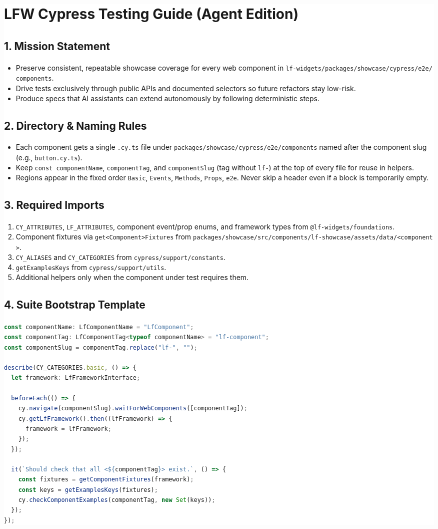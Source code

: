 ﻿# LFW Cypress Testing Guide (Agent Edition)

## 1. Mission Statement

- Preserve consistent, repeatable showcase coverage for every web component in `lf-widgets/packages/showcase/cypress/e2e/components`.
- Drive tests exclusively through public APIs and documented selectors so future refactors stay low-risk.
- Produce specs that AI assistants can extend autonomously by following deterministic steps.

## 2. Directory & Naming Rules

- Each component gets a single `.cy.ts` file under `packages/showcase/cypress/e2e/components` named after the component slug (e.g., `button.cy.ts`).
- Keep `const componentName`, `componentTag`, and `componentSlug` (tag without `lf-`) at the top of every file for reuse in helpers.
- Regions appear in the fixed order `Basic`, `Events`, `Methods`, `Props`, `e2e`. Never skip a header even if a block is temporarily empty.

## 3. Required Imports

1. `CY_ATTRIBUTES`, `LF_ATTRIBUTES`, component event/prop enums, and framework types from `@lf-widgets/foundations`.
2. Component fixtures via `get<Component>Fixtures` from `packages/showcase/src/components/lf-showcase/assets/data/<component>`.
3. `CY_ALIASES` and `CY_CATEGORIES` from `cypress/support/constants`.
4. `getExamplesKeys` from `cypress/support/utils`.
5. Additional helpers only when the component under test requires them.

## 4. Suite Bootstrap Template

```ts
const componentName: LfComponentName = "LfComponent";
const componentTag: LfComponentTag<typeof componentName> = "lf-component";
const componentSlug = componentTag.replace("lf-", "");

describe(CY_CATEGORIES.basic, () => {
  let framework: LfFrameworkInterface;

  beforeEach(() => {
    cy.navigate(componentSlug).waitForWebComponents([componentTag]);
    cy.getLfFramework().then((lfFramework) => {
      framework = lfFramework;
    });
  });

  it(`Should check that all <${componentTag}> exist.`, () => {
    const fixtures = getComponentFixtures(framework);
    const keys = getExamplesKeys(fixtures);
    cy.checkComponentExamples(componentTag, new Set(keys));
  });
});
```
